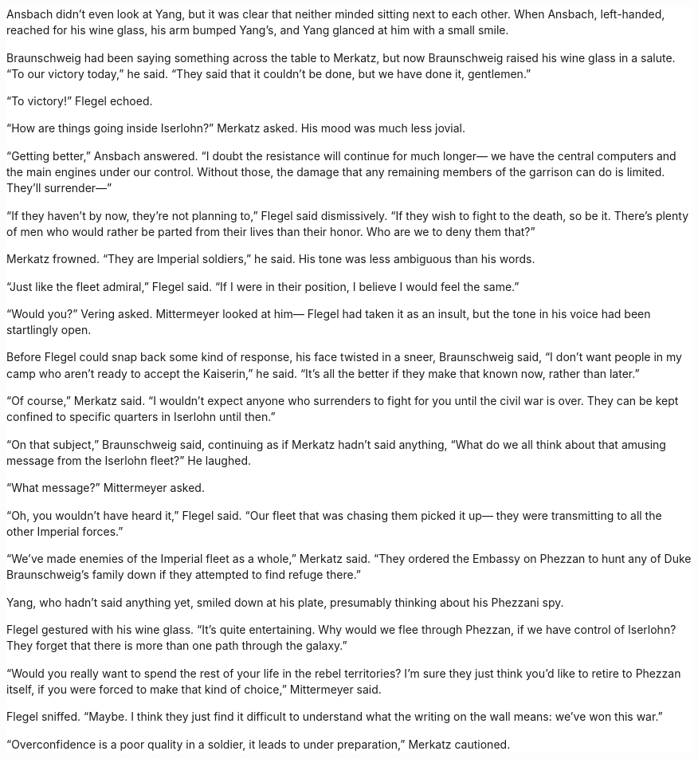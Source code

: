Ansbach didn’t even look at Yang, but it was clear that neither minded sitting next to each other. When Ansbach, left\-handed, reached for his wine glass, his arm bumped Yang’s, and Yang glanced at him with a small smile.

Braunschweig had been saying something across the table to Merkatz, but now Braunschweig raised his wine glass in a salute. “To our victory today,” he said. “They said that it couldn’t be done, but we have done it, gentlemen.”

“To victory\!” Flegel echoed.

“How are things going inside Iserlohn?” Merkatz asked. His mood was much less jovial.

“Getting better,” Ansbach answered. “I doubt the resistance will continue for much longer— we have the central computers and the main engines under our control. Without those, the damage that any remaining members of the garrison can do is limited. They’ll surrender—”

“If they haven’t by now, they’re not planning to,” Flegel said dismissively. “If they wish to fight to the death, so be it. There’s plenty of men who would rather be parted from their lives than their honor. Who are we to deny them that?”

Merkatz frowned. “They are Imperial soldiers,” he said. His tone was less ambiguous than his words.

“Just like the fleet admiral,” Flegel said. “If I were in their position, I believe I would feel the same.”

“Would you?” Vering asked. Mittermeyer looked at him— Flegel had taken it as an insult, but the tone in his voice had been startlingly open.

Before Flegel could snap back some kind of response, his face twisted in a sneer, Braunschweig said, “I don’t want people in my camp who aren’t ready to accept the Kaiserin,” he said. “It’s all the better if they make that known now, rather than later.”

“Of course,” Merkatz said. “I wouldn’t expect anyone who surrenders to fight for you until the civil war is over. They can be kept confined to specific quarters in Iserlohn until then.”

“On that subject,” Braunschweig said, continuing as if Merkatz hadn’t said anything, “What do we all think about that amusing message from the Iserlohn fleet?” He laughed.

“What message?” Mittermeyer asked.

“Oh, you wouldn’t have heard it,” Flegel said. “Our fleet that was chasing them picked it up— they were transmitting to all the other Imperial forces.”

“We’ve made enemies of the Imperial fleet as a whole,” Merkatz said. “They ordered the Embassy on Phezzan to hunt any of Duke Braunschweig’s family down if they attempted to find refuge there.”

Yang, who hadn’t said anything yet, smiled down at his plate, presumably thinking about his Phezzani spy.

Flegel gestured with his wine glass. “It’s quite entertaining. Why would we flee through Phezzan, if we have control of Iserlohn? They forget that there is more than one path through the galaxy.”

“Would you really want to spend the rest of your life in the rebel territories? I’m sure they just think you’d like to retire to Phezzan itself, if you were forced to make that kind of choice,” Mittermeyer said.

Flegel sniffed. “Maybe. I think they just find it difficult to understand what the writing on the wall means: we’ve won this war.”

“Overconfidence is a poor quality in a soldier, it leads to under preparation,” Merkatz cautioned.
